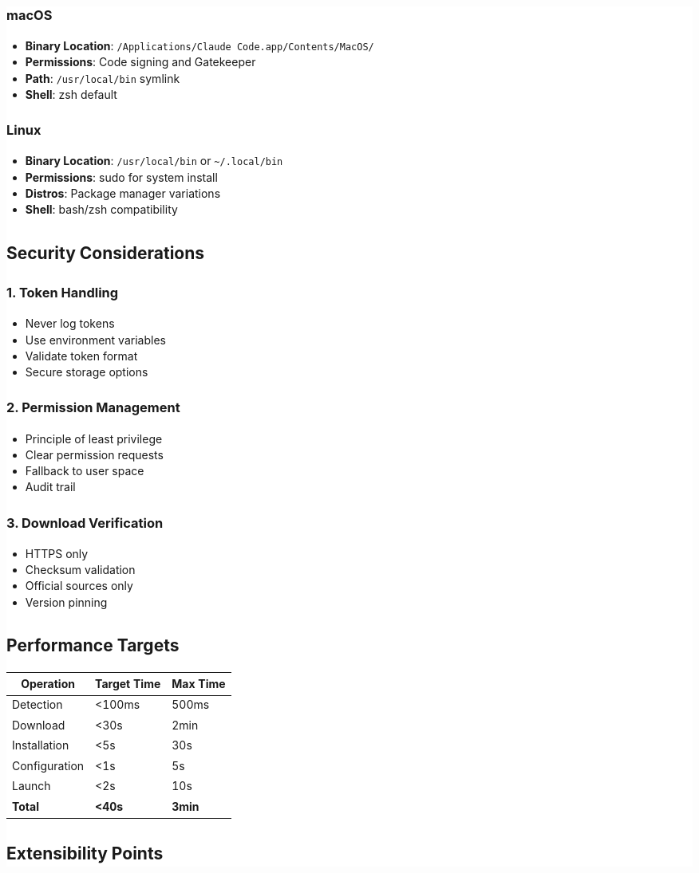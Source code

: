 ### macOS
- **Binary Location**: `/Applications/Claude Code.app/Contents/MacOS/`
- **Permissions**: Code signing and Gatekeeper
- **Path**: `/usr/local/bin` symlink
- **Shell**: zsh default

### Linux
- **Binary Location**: `/usr/local/bin` or `~/.local/bin`
- **Permissions**: sudo for system install
- **Distros**: Package manager variations
- **Shell**: bash/zsh compatibility

## Security Considerations

### 1. Token Handling
- Never log tokens
- Use environment variables
- Validate token format
- Secure storage options

### 2. Permission Management
- Principle of least privilege
- Clear permission requests
- Fallback to user space
- Audit trail

### 3. Download Verification
- HTTPS only
- Checksum validation
- Official sources only
- Version pinning

## Performance Targets

| Operation | Target Time | Max Time |
|-----------|------------|----------|
| Detection | <100ms | 500ms |
| Download | <30s | 2min |
| Installation | <5s | 30s |
| Configuration | <1s | 5s |
| Launch | <2s | 10s |
| **Total** | **<40s** | **3min** |

## Extensibility Points
